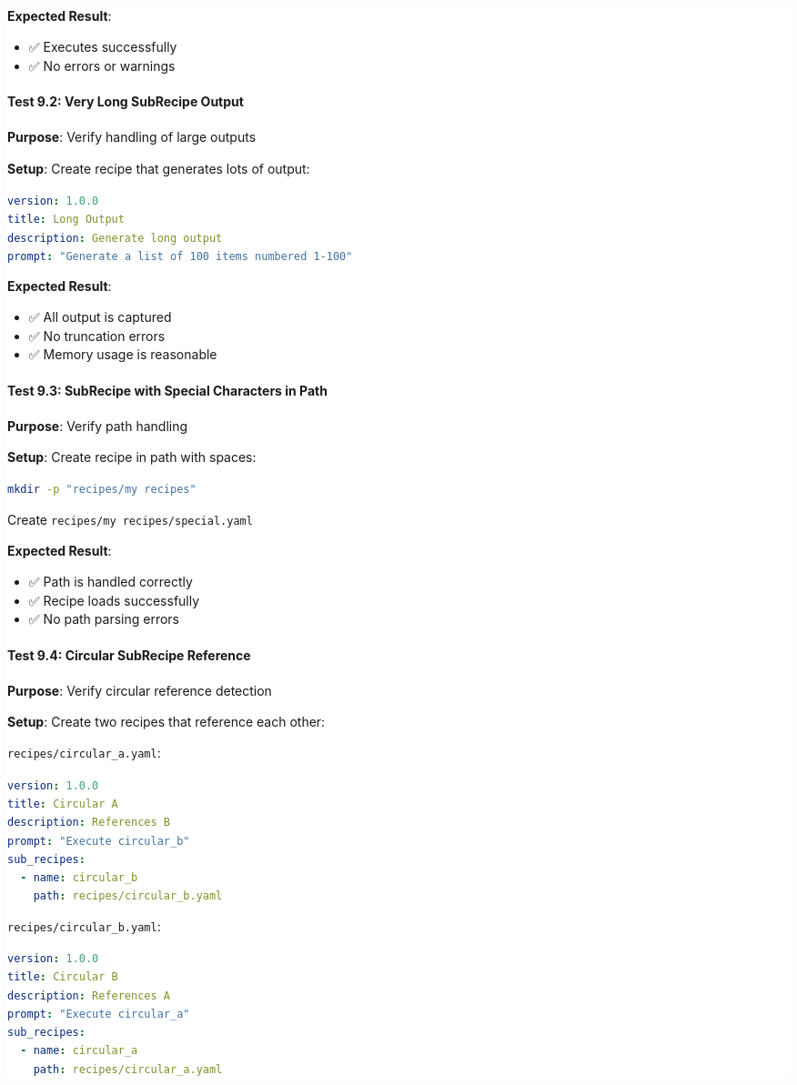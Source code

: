 **Expected Result**:
- ✅ Executes successfully
- ✅ No errors or warnings

#### Test 9.2: Very Long SubRecipe Output
**Purpose**: Verify handling of large outputs

**Setup**: Create recipe that generates lots of output:
```yaml
version: 1.0.0
title: Long Output
description: Generate long output
prompt: "Generate a list of 100 items numbered 1-100"
```

**Expected Result**:
- ✅ All output is captured
- ✅ No truncation errors
- ✅ Memory usage is reasonable

#### Test 9.3: SubRecipe with Special Characters in Path
**Purpose**: Verify path handling

**Setup**: Create recipe in path with spaces:
```bash
mkdir -p "recipes/my recipes"
```

Create `recipes/my recipes/special.yaml`

**Expected Result**:
- ✅ Path is handled correctly
- ✅ Recipe loads successfully
- ✅ No path parsing errors

#### Test 9.4: Circular SubRecipe Reference
**Purpose**: Verify circular reference detection

**Setup**: Create two recipes that reference each other:

`recipes/circular_a.yaml`:
```yaml
version: 1.0.0
title: Circular A
description: References B
prompt: "Execute circular_b"
sub_recipes:
  - name: circular_b
    path: recipes/circular_b.yaml
```

`recipes/circular_b.yaml`:
```yaml
version: 1.0.0
title: Circular B
description: References A
prompt: "Execute circular_a"
sub_recipes:
  - name: circular_a
    path: recipes/circular_a.yaml
```
